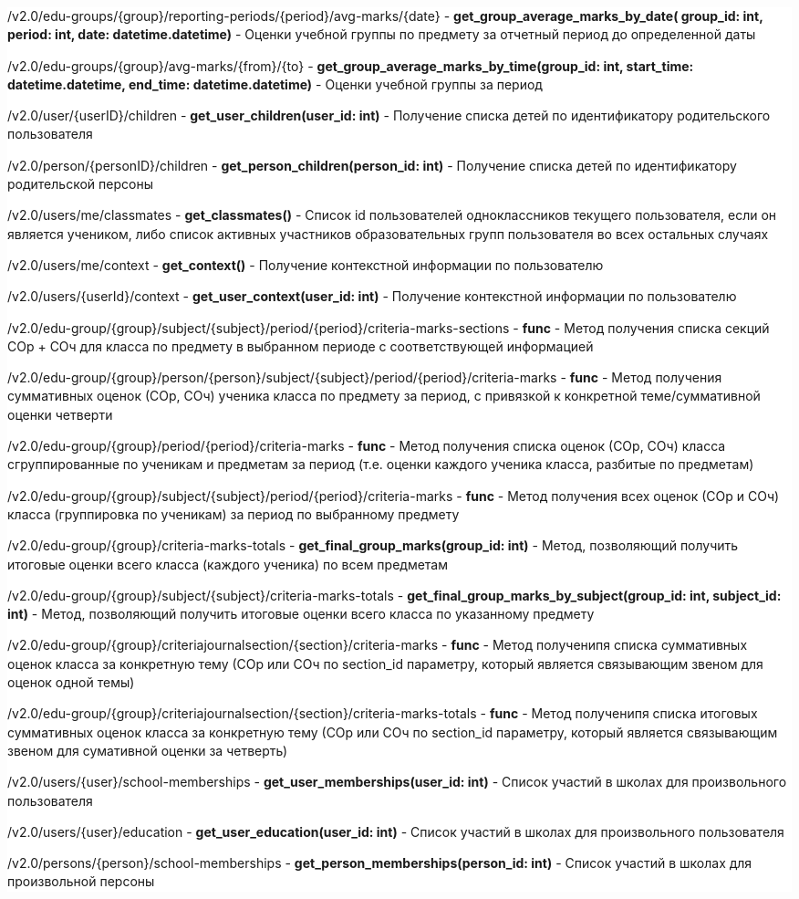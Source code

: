 /v2.0/edu-groups/{group}/reporting-periods/{period}/avg-marks/{date} - **get_group_average_marks_by_date( group_id: int, period: int, date: datetime.datetime)** - Оценки учебной группы по предмету за отчетный период до определенной даты

/v2.0/edu-groups/{group}/avg-marks/{from}/{to} - **get_group_average_marks_by_time(group_id: int, start_time: datetime.datetime, end_time: datetime.datetime)** - Оценки учебной группы за период

/v2.0/user/{userID}/children - **get_user_children(user_id: int)** - Получение списка детей по идентификатору родительского пользователя

/v2.0/person/{personID}/children - **get_person_children(person_id: int)** - Получение списка детей по идентификатору родительской персоны

/v2.0/users/me/classmates - **get_classmates()** - Список id пользователей одноклассников текущего пользователя, если он является учеником, либо список активных участников образовательных групп пользователя во всех остальных случаях

/v2.0/users/me/context - **get_context()** - Получение контекстной информации по пользователю

/v2.0/users/{userId}/context - **get_user_context(user_id: int)** - Получение контекстной информации по пользователю

/v2.0/edu-group/{group}/subject/{subject}/period/{period}/criteria-marks-sections - **func** - Метод получения списка секций СОр + СОч для класса по предмету в выбранном периоде c соответствующей информацией

/v2.0/edu-group/{group}/person/{person}/subject/{subject}/period/{period}/criteria-marks - **func** - Метод получения суммативных оценок (СОр, СОч) ученика класса по предмету за период, с привязкой к конкретной теме/суммативной оценки четверти

/v2.0/edu-group/{group}/period/{period}/criteria-marks - **func** - Метод получения списка оценок (СОр, СОч) класса сгруппированные по ученикам и предметам за период (т.е. оценки каждого ученика класса, разбитые по предметам)

/v2.0/edu-group/{group}/subject/{subject}/period/{period}/criteria-marks - **func** - Метод получения всех оценок (СОр и СОч) класса (группировка по ученикам) за период по выбранному предмету

/v2.0/edu-group/{group}/criteria-marks-totals - **get_final_group_marks(group_id: int)** - Метод, позволяющий получить итоговые оценки всего класса (каждого ученика) по всем предметам

/v2.0/edu-group/{group}/subject/{subject}/criteria-marks-totals - **get_final_group_marks_by_subject(group_id: int, subject_id: int)** - Метод, позволяющий получить итоговые оценки всего класса по указанному предмету

/v2.0/edu-group/{group}/criteriajournalsection/{section}/criteria-marks - **func** - Метод полученипя списка суммативных оценок класса за конкретную тему (СОр или СОч по section_id параметру, который является связывающим звеном для оценок одной темы)

/v2.0/edu-group/{group}/criteriajournalsection/{section}/criteria-marks-totals - **func** - Метод полученипя списка итоговых суммативных оценок класса за конкретную тему (СОр или СОч по section_id параметру, который является связывающим звеном для сумативной оценки за четверть)

/v2.0/users/{user}/school-memberships - **get_user_memberships(user_id: int)** - Список участий в школах для произвольного пользователя

/v2.0/users/{user}/education - **get_user_education(user_id: int)** - Список участий в школах для произвольного пользователя

/v2.0/persons/{person}/school-memberships - **get_person_memberships(person_id: int)** - Список участий в школах для произвольной персоны
